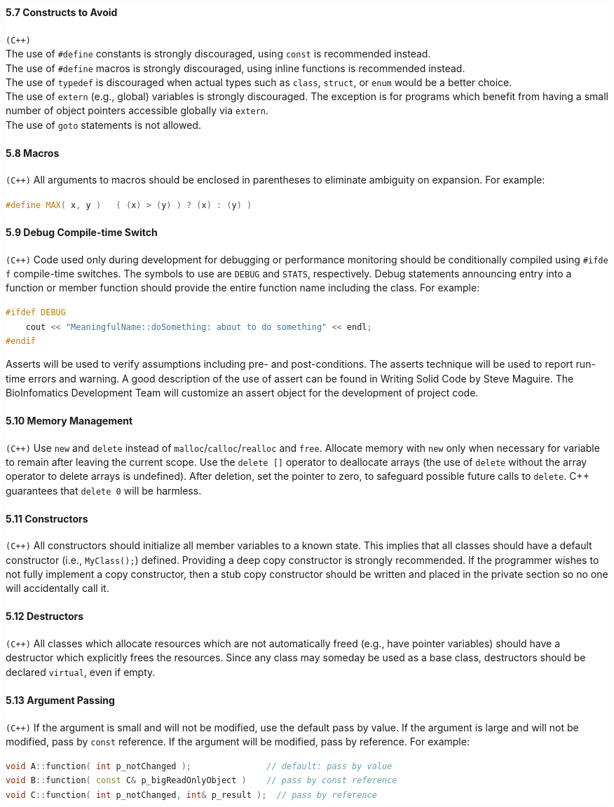 #### 5.7 Constructs to Avoid
`(C++)`  
The use of `#define` constants is strongly discouraged, using `const` is recommended instead.  
The use of `#define` macros is strongly discouraged, using inline functions is recommended instead.  
The use of `typedef` is discouraged when actual types such as `class`, `struct`, or `enum` would be a better choice.  
The use of `extern` (e.g., global) variables is strongly discouraged. The exception is for programs which benefit from having a small number of object pointers accessible globally via `extern`.  
The use of `goto` statements is not allowed.  

#### 5.8 Macros
`(C++)` All arguments to macros should be enclosed in parentheses to eliminate ambiguity on expansion. For example:
```cpp
#define MAX( x, y )   ( (x) > (y) ) ? (x) : (y) )
```

#### 5.9 Debug Compile-time Switch
`(C++)` Code used only during development for debugging or performance monitoring should be conditionally compiled using `#ifdef` compile-time switches. The symbols to use are `DEBUG` and `STATS`, respectively. Debug statements announcing entry into a function or member function should provide the entire function name including the class. For example:
```cpp
#ifdef DEBUG
    cout << "MeaningfulName::doSomething: about to do something" << endl;
#endif
```

Asserts will be used to verify assumptions including pre- and post-conditions.  The asserts technique will be used to report run-time errors and warning.  A good description of the use of assert can be found in Writing Solid Code by Steve Maguire.  The BioInfomatics Development Team will customize an assert object for the development of project code.

#### 5.10 Memory Management
`(C++)` Use `new` and `delete` instead of `malloc`/`calloc`/`realloc` and `free`. Allocate memory with `new` only when necessary for variable to remain after leaving the current scope. Use the `delete []` operator to deallocate arrays (the use of `delete` without the array operator to delete arrays is undefined). After deletion, set the pointer to zero, to safeguard possible future calls to `delete`. C++ guarantees that `delete 0` will be harmless.

#### 5.11 Constructors
`(C++)` All constructors should initialize all member variables to a known state. This implies that all classes should have a default constructor (i.e., `MyClass();`) defined. Providing a deep copy constructor is strongly recommended.  If the programmer wishes to not fully implement a copy constructor, then a stub copy constructor should be written and placed in the private section so no one will accidentally call it.

#### 5.12 Destructors
`(C++)` All classes which allocate resources which are not automatically freed (e.g., have pointer variables) should have a destructor which explicitly frees the resources. Since any class may someday be used as a base class, destructors should be declared `virtual`, even if empty.

#### 5.13 Argument Passing
`(C++)` If the argument is small and will not be modified, use the default pass by value. If the argument is large and will not be modified, pass by `const` reference. If the argument will be modified, pass by reference. For example:
```cpp
void A::function( int p_notChanged );               // default: pass by value
void B::function( const C& p_bigReadOnlyObject )    // pass by const reference
void C::function( int p_notChanged, int& p_result );  // pass by reference
```
